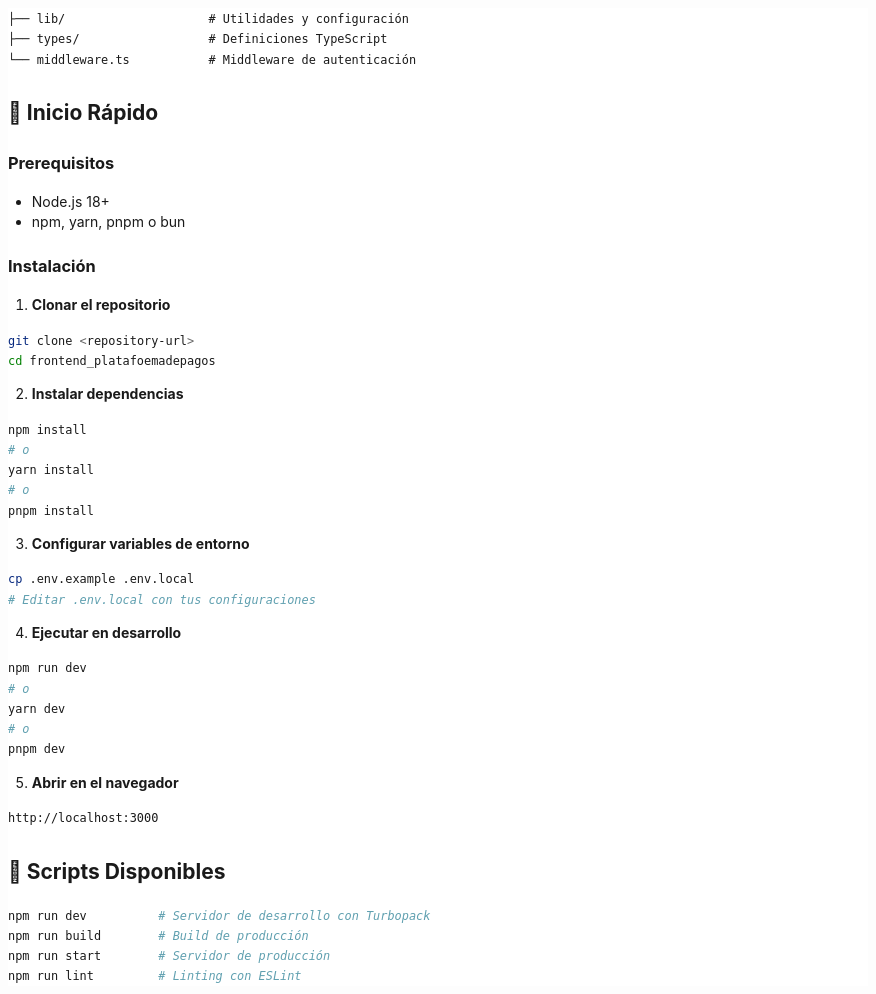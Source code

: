 ```
├── lib/                    # Utilidades y configuración
├── types/                  # Definiciones TypeScript
└── middleware.ts           # Middleware de autenticación
```

## 🚀 Inicio Rápido

### Prerequisitos
- Node.js 18+ 
- npm, yarn, pnpm o bun

### Instalación

1. **Clonar el repositorio**
```bash
git clone <repository-url>
cd frontend_platafoemadepagos
```

2. **Instalar dependencias**
```bash
npm install
# o
yarn install
# o
pnpm install
```

3. **Configurar variables de entorno**
```bash
cp .env.example .env.local
# Editar .env.local con tus configuraciones
```

4. **Ejecutar en desarrollo**
```bash
npm run dev
# o
yarn dev
# o
pnpm dev
```

5. **Abrir en el navegador**
```
http://localhost:3000
```

## 🔧 Scripts Disponibles

```bash
npm run dev          # Servidor de desarrollo con Turbopack
npm run build        # Build de producción
npm run start        # Servidor de producción
npm run lint         # Linting con ESLint
```

